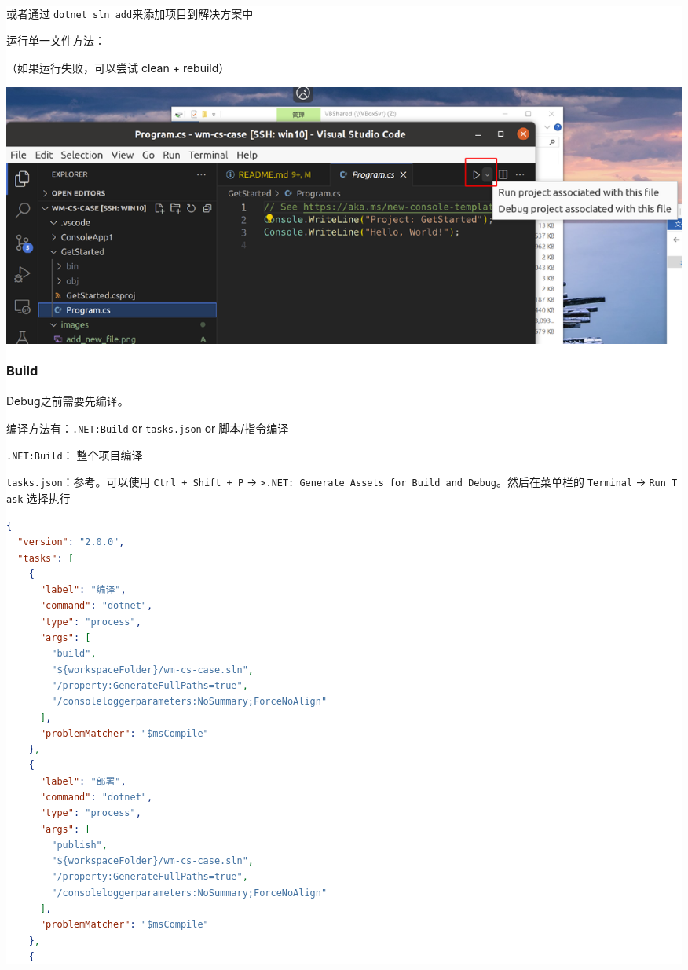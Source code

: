 或者通过 `dotnet sln add`来添加项目到解决方案中

运行单一文件方法：

（如果运行失败，可以尝试 clean + rebuild）

<div style="display: flex; justify-content: center; align-items: center;">
  <img src="images/run.png" alt="" style="width:100%;">
</div>

### Build

Debug之前需要先编译。

编译方法有：`.NET:Build` or `tasks.json` or 脚本/指令编译

`.NET:Build`： 整个项目编译

`tasks.json`：参考。可以使用 `Ctrl + Shift + P` -> `>.NET: Generate Assets for Build and Debug`。然后在菜单栏的 `Terminal` -> `Run Task` 选择执行

```json
{
  "version": "2.0.0",
  "tasks": [
    {
      "label": "编译",
      "command": "dotnet",
      "type": "process",
      "args": [
        "build",
        "${workspaceFolder}/wm-cs-case.sln",
        "/property:GenerateFullPaths=true",
        "/consoleloggerparameters:NoSummary;ForceNoAlign"
      ],
      "problemMatcher": "$msCompile"
    },
    {
      "label": "部署",
      "command": "dotnet",
      "type": "process",
      "args": [
        "publish",
        "${workspaceFolder}/wm-cs-case.sln",
        "/property:GenerateFullPaths=true",
        "/consoleloggerparameters:NoSummary;ForceNoAlign"
      ],
      "problemMatcher": "$msCompile"
    },
    {
```